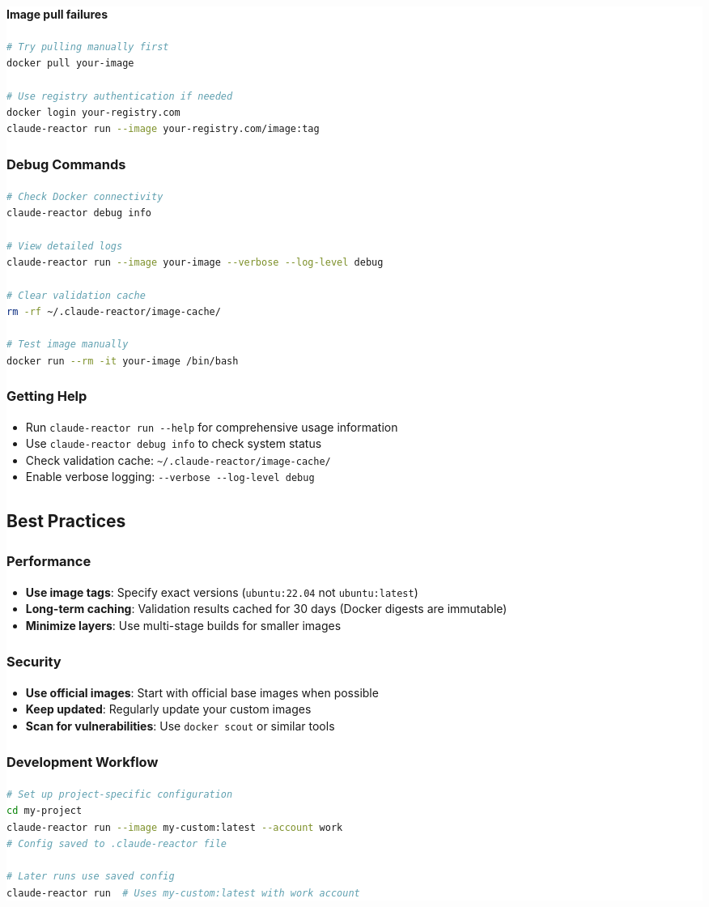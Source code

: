 #### Image pull failures
```bash
# Try pulling manually first
docker pull your-image

# Use registry authentication if needed
docker login your-registry.com
claude-reactor run --image your-registry.com/image:tag
```

### Debug Commands

```bash
# Check Docker connectivity
claude-reactor debug info

# View detailed logs
claude-reactor run --image your-image --verbose --log-level debug

# Clear validation cache
rm -rf ~/.claude-reactor/image-cache/

# Test image manually
docker run --rm -it your-image /bin/bash
```

### Getting Help

- Run `claude-reactor run --help` for comprehensive usage information
- Use `claude-reactor debug info` to check system status
- Check validation cache: `~/.claude-reactor/image-cache/`
- Enable verbose logging: `--verbose --log-level debug`

## Best Practices

### Performance
- **Use image tags**: Specify exact versions (`ubuntu:22.04` not `ubuntu:latest`)
- **Long-term caching**: Validation results cached for 30 days (Docker digests are immutable)
- **Minimize layers**: Use multi-stage builds for smaller images

### Security  
- **Use official images**: Start with official base images when possible
- **Keep updated**: Regularly update your custom images
- **Scan for vulnerabilities**: Use `docker scout` or similar tools

### Development Workflow
```bash
# Set up project-specific configuration
cd my-project
claude-reactor run --image my-custom:latest --account work
# Config saved to .claude-reactor file

# Later runs use saved config
claude-reactor run  # Uses my-custom:latest with work account
```
